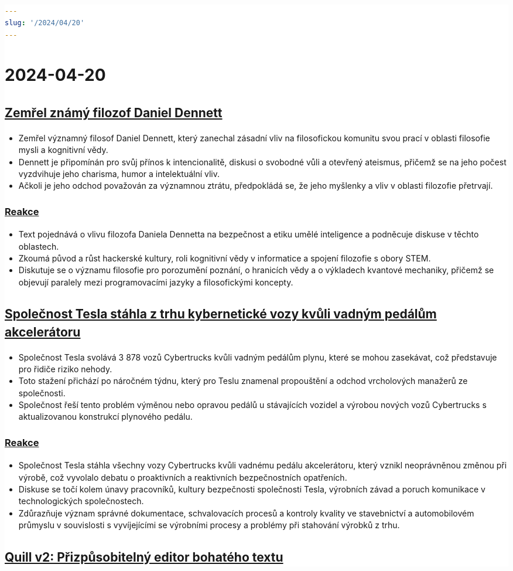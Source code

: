 ```yaml
---
slug: '/2024/04/20'
---
```


# 2024-04-20

## [Zemřel známý filozof Daniel Dennett](https://dailynous.com/2024/04/19/daniel-dennett-death-1942-2024/)

- Zemřel významný filosof Daniel Dennett, který zanechal zásadní vliv na filosofickou komunitu svou prací v oblasti filosofie mysli a kognitivní vědy.
- Dennett je připomínán pro svůj přínos k intencionalitě, diskusi o svobodné vůli a otevřený ateismus, přičemž se na jeho počest vyzdvihuje jeho charisma, humor a intelektuální vliv.
- Ačkoli je jeho odchod považován za významnou ztrátu, předpokládá se, že jeho myšlenky a vliv v oblasti filozofie přetrvají.

### [Reakce](https://news.ycombinator.com/item?id=40088106)

- Text pojednává o vlivu filozofa Daniela Dennetta na bezpečnost a etiku umělé inteligence a podněcuje diskuse v těchto oblastech.
- Zkoumá původ a růst hackerské kultury, roli kognitivní vědy v informatice a spojení filozofie s obory STEM.
- Diskutuje se o významu filosofie pro porozumění poznání, o hranicích vědy a o výkladech kvantové mechaniky, přičemž se objevují paralely mezi programovacími jazyky a filosofickými koncepty.

## [Společnost Tesla stáhla z trhu kybernetické vozy kvůli vadným pedálům akcelerátoru](https://techcrunch.com/2024/04/19/tesla-cybertruck-throttle-accelerator-pedal-stuck/)

- Společnost Tesla svolává 3 878 vozů Cybertrucks kvůli vadným pedálům plynu, které se mohou zasekávat, což představuje pro řidiče riziko nehody.
- Toto stažení přichází po náročném týdnu, který pro Teslu znamenal propouštění a odchod vrcholových manažerů ze společnosti.
- Společnost řeší tento problém výměnou nebo opravou pedálů u stávajících vozidel a výrobou nových vozů Cybertrucks s aktualizovanou konstrukcí plynového pedálu.

### [Reakce](https://news.ycombinator.com/item?id=40085565)

- Společnost Tesla stáhla všechny vozy Cybertrucks kvůli vadnému pedálu akcelerátoru, který vznikl neoprávněnou změnou při výrobě, což vyvolalo debatu o proaktivních a reaktivních bezpečnostních opatřeních.
- Diskuse se točí kolem únavy pracovníků, kultury bezpečnosti společnosti Tesla, výrobních závad a poruch komunikace v technologických společnostech.
- Zdůrazňuje význam správné dokumentace, schvalovacích procesů a kontroly kvality ve stavebnictví a automobilovém průmyslu v souvislosti s vyvíjejícími se výrobními procesy a problémy při stahování výrobků z trhu.

## [Quill v2: Přizpůsobitelný editor bohatého textu](https://quilljs.com/)
